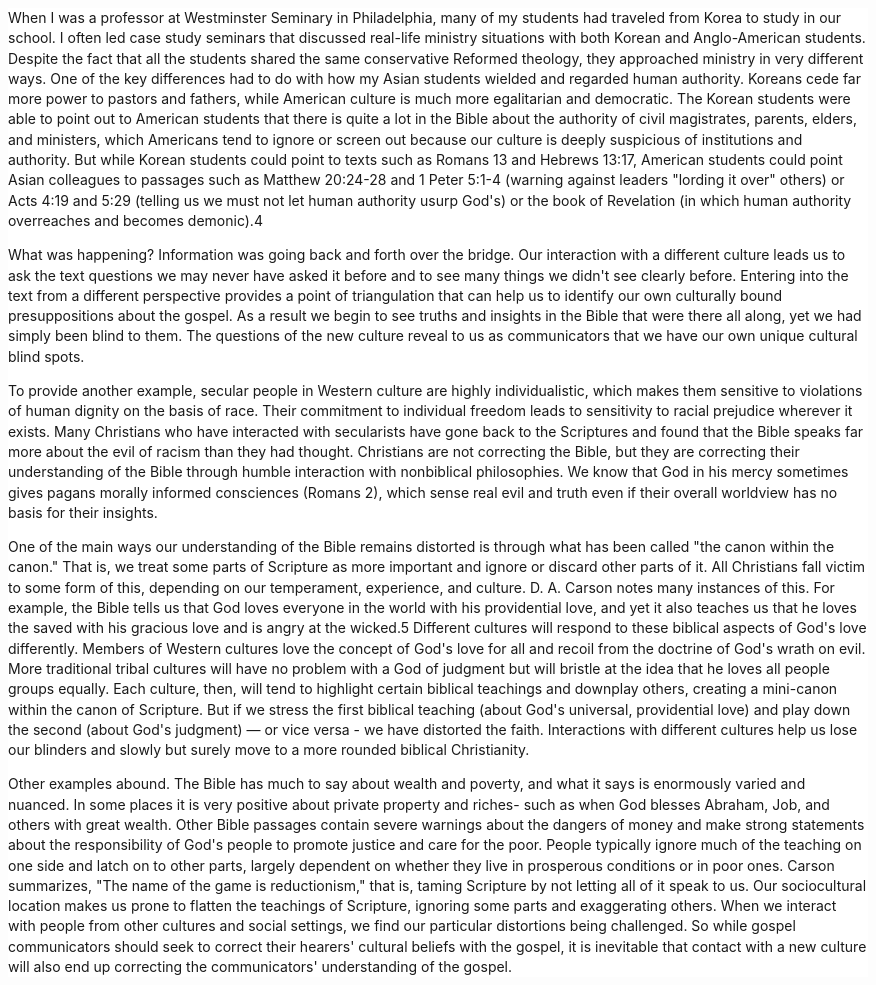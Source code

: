 When I was a professor at Westminster Seminary in Philadelphia, many of my students had traveled from Korea to study in our school. I often led case study seminars that discussed real-life ministry situations with both Korean and Anglo-American students. Despite the fact that all the students shared the same conservative Reformed theology, they approached ministry in very different ways. One of the key differences had to do with how my Asian students wielded and regarded human authority. Koreans cede far more power to pastors and fathers, while American culture is much more egalitarian and democratic. The Korean students were able to point out to American students that there is quite a lot in the Bible about the authority of civil magistrates, parents, elders, and ministers, which Americans tend to ignore or screen out because our culture is deeply suspicious of institutions and authority. But while Korean students could point to texts such as Romans 13 and Hebrews 13:17, American students could point Asian colleagues to passages such as Matthew 20:24-28 and 1 Peter 5:1-4 (warning against leaders "lording it over" others) or Acts 4:19 and 5:29 (telling us we must not let human authority usurp God's) or the book of Revelation (in which human authority overreaches and becomes demonic).4

What was happening? Information was going back and forth over the bridge. Our interaction with a different culture leads us to ask the text questions we may never have
asked it before and to see many things we didn't see clearly before. Entering into the text from a different perspective provides a point of triangulation that can help us to identify our own culturally bound presuppositions about the gospel. As a result we begin to see truths and insights in the Bible that were there all along, yet we had simply been blind to them. The questions of the new culture reveal to us as communicators that we have our own unique cultural blind spots.

To provide another example, secular people in Western culture are highly individualistic, which makes them sensitive to violations of human dignity on the basis of race. Their
commitment to individual freedom leads to sensitivity to racial prejudice wherever it exists. Many Christians who have interacted with secularists have gone back to the Scriptures and found that the Bible speaks far more about the evil of racism than they had thought. Christians are not correcting the Bible, but they are correcting their understanding of the Bible through humble interaction with nonbiblical philosophies. We know that God in his mercy sometimes gives pagans morally informed consciences (Romans 2), which sense real evil and truth even if their overall worldview has no basis for their insights.

One of the main ways our understanding of the Bible remains distorted is through what has been called "the canon within the canon." That is, we treat some parts of Scripture as more important and ignore or discard other parts of it. All Christians fall victim to some form of this, depending on our temperament, experience, and culture. D. A. Carson notes many instances of this. For example, the Bible tells us that God loves everyone in the world with his providential love, and yet it also teaches us that he loves the saved with his gracious love and is angry at the wicked.5 Different cultures will respond to these biblical aspects of God's love differently. Members of Western cultures love the concept of God's love for all and recoil from the doctrine of God's wrath on evil. More traditional tribal cultures will have no problem with a God of judgment but will bristle at the idea that he loves all people groups equally. Each culture, then, will tend to highlight certain biblical teachings and downplay others, creating a mini-canon within the canon of Scripture. But if we stress the first biblical teaching (about God's universal, providential love) and play down the second (about God's judgment) — or vice versa - we have distorted the faith. Interactions with different cultures help us lose our blinders and slowly but surely move to a more rounded biblical Christianity.

Other examples abound. The Bible has much to say about wealth and poverty, and what it says is enormously varied and nuanced. In some places it is very positive about private property and riches- such as when God blesses Abraham, Job, and others with great wealth. Other Bible passages contain severe warnings about the dangers of money and make strong statements about the responsibility of God's people to promote justice and care for the poor. People typically ignore much of the teaching on one side and latch on to other parts, largely dependent on whether they live in prosperous conditions or in poor ones. Carson summarizes, "The name of the game is reductionism," that is, taming Scripture by not letting all of it speak to us. Our sociocultural location makes us prone to flatten the teachings of Scripture, ignoring some parts and exaggerating others. When we interact with people from other cultures and social settings, we find our particular distortions being challenged. So while gospel communicators should seek to correct their hearers' cultural beliefs with the gospel, it is inevitable that contact with a new culture will also end up correcting the communicators' understanding of the gospel.
